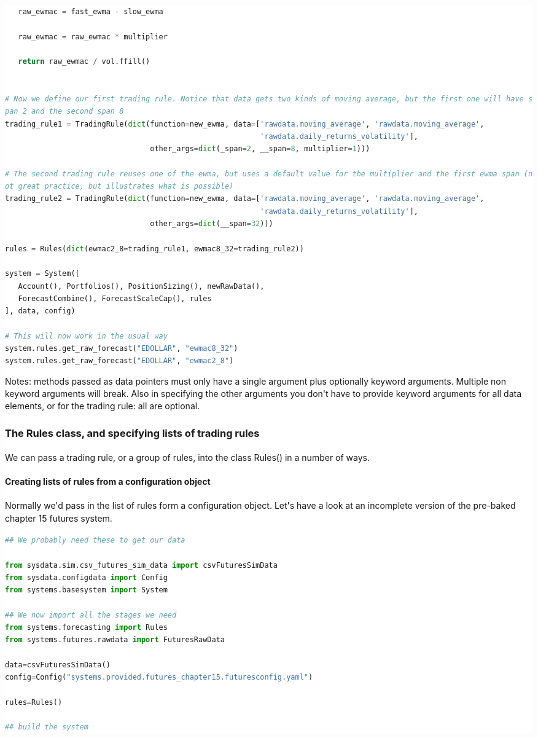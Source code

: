 ```python
   raw_ewmac = fast_ewma - slow_ewma

   raw_ewmac = raw_ewmac * multiplier

   return raw_ewmac / vol.ffill()


# Now we define our first trading rule. Notice that data gets two kinds of moving average, but the first one will have span 2 and the second span 8
trading_rule1 = TradingRule(dict(function=new_ewma, data=['rawdata.moving_average', 'rawdata.moving_average',
                                                          'rawdata.daily_returns_volatility'],
                                 other_args=dict(_span=2, __span=8, multiplier=1)))

# The second trading rule reuses one of the ewma, but uses a default value for the multiplier and the first ewma span (not great practice, but illustrates what is possible)
trading_rule2 = TradingRule(dict(function=new_ewma, data=['rawdata.moving_average', 'rawdata.moving_average',
                                                          'rawdata.daily_returns_volatility'],
                                 other_args=dict(__span=32)))

rules = Rules(dict(ewmac2_8=trading_rule1, ewmac8_32=trading_rule2))

system = System([
   Account(), Portfolios(), PositionSizing(), newRawData(),
   ForecastCombine(), ForecastScaleCap(), rules
], data, config)

# This will now work in the usual way
system.rules.get_raw_forecast("EDOLLAR", "ewmac8_32")
system.rules.get_raw_forecast("EDOLLAR", "ewmac2_8")
```

Notes: methods passed as data pointers must only have a single argument plus optionally keyword arguments. Multiple non keyword arguments will break. Also in specifying the other arguments you don't have to provide keyword arguments for all data elements, or for the trading rule: all are optional.


### The Rules class, and specifying lists of trading rules

We can pass a trading rule, or a group of rules, into the class Rules() in a
number of ways.

#### Creating lists of rules from a configuration object

Normally we'd pass in the list of rules form a configuration object. Let's have
a look at an incomplete version of the pre-baked chapter 15 futures system.

```python
## We probably need these to get our data

from sysdata.sim.csv_futures_sim_data import csvFuturesSimData
from sysdata.configdata import Config
from systems.basesystem import System

## We now import all the stages we need
from systems.forecasting import Rules
from systems.futures.rawdata import FuturesRawData

data=csvFuturesSimData()
config=Config("systems.provided.futures_chapter15.futuresconfig.yaml")

rules=Rules()

## build the system
```
